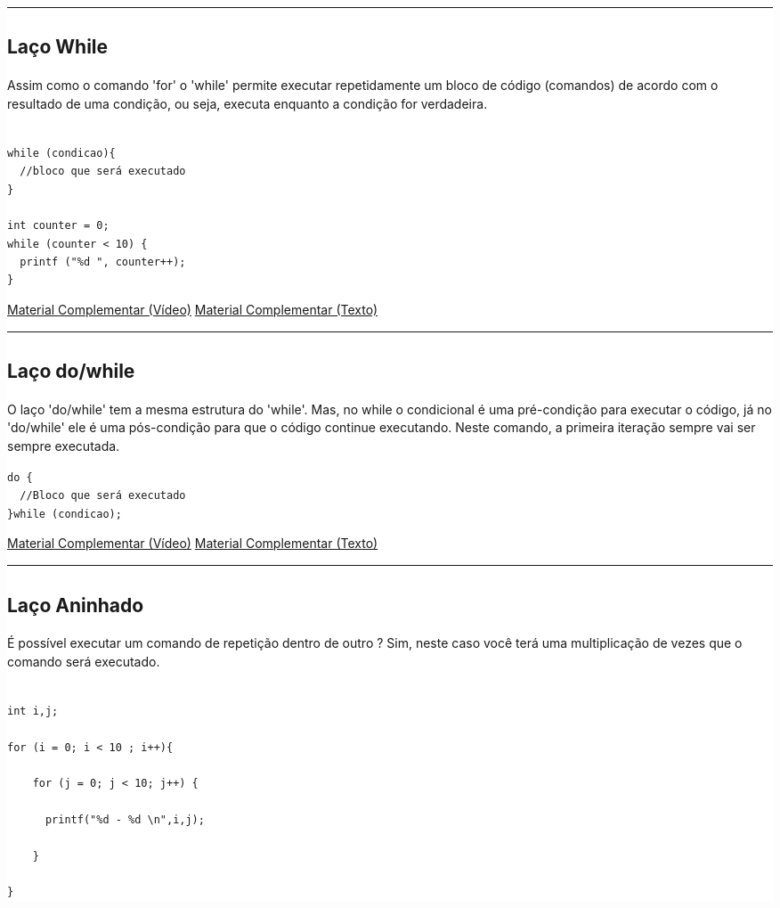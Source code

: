 
----



## Laço While

Assim como o comando 'for' o 'while' permite executar repetidamente um bloco
de código (comandos) de acordo com o resultado de uma condição, ou seja, executa enquanto
a condição for verdadeira.

```

while (condicao){
  //bloco que será executado
}

int counter = 0;
while (counter < 10) {
  printf ("%d ", counter++);
}

```

[Material Complementar (Vídeo)](https://youtu.be/3pftIJjsk30)
[Material Complementar (Texto)](https://www.gnu.org/software/gnu-c-manual/gnu-c-manual.html#The-while-Statement)

----

## Laço do/while

O laço 'do/while' tem a mesma estrutura do 'while'. Mas, no while o condicional é uma pré-condição para executar o código, já no 'do/while' ele é uma pós-condição para que o código continue executando. Neste comando, a primeira iteração sempre vai ser sempre executada.


```
do {
  //Bloco que será executado
}while (condicao);
```
[Material Complementar (Vídeo)](https://youtu.be/VH6AycSgjN0)
[Material Complementar (Texto)](https://www.gnu.org/software/gnu-c-manual/gnu-c-manual.html#The-do-Statement)

----


## Laço Aninhado

É possível executar um comando de repetição dentro de outro ? Sim, neste caso você terá uma multiplicação de vezes
que o comando será executado.

```

int i,j;

for (i = 0; i < 10 ; i++){

    for (j = 0; j < 10; j++) {

      printf("%d - %d \n",i,j);

    }

}
```